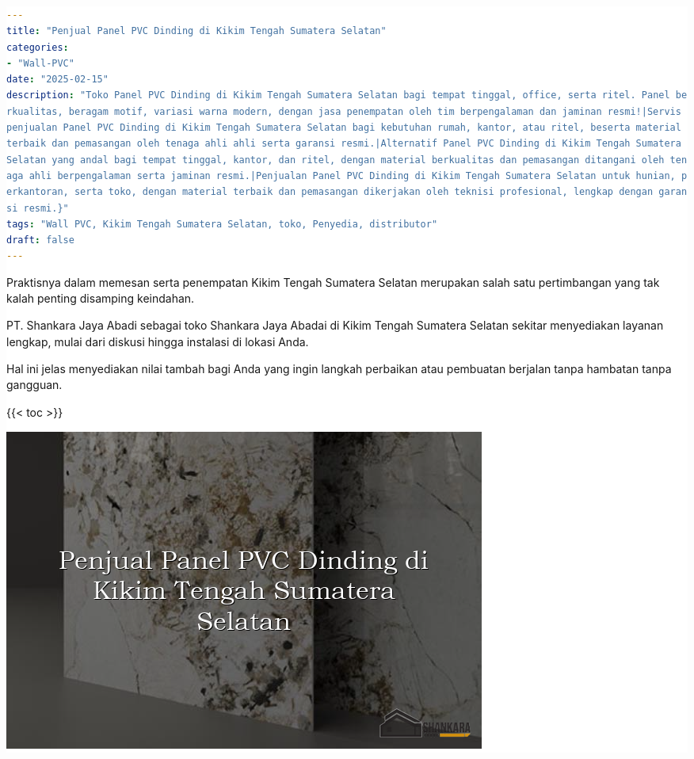 ```yaml
---
title: "Penjual Panel PVC Dinding di Kikim Tengah Sumatera Selatan"
categories: 
- "Wall-PVC"
date: "2025-02-15"
description: "Toko Panel PVC Dinding di Kikim Tengah Sumatera Selatan bagi tempat tinggal, office, serta ritel. Panel berkualitas, beragam motif, variasi warna modern, dengan jasa penempatan oleh tim berpengalaman dan jaminan resmi!|Servis penjualan Panel PVC Dinding di Kikim Tengah Sumatera Selatan bagi kebutuhan rumah, kantor, atau ritel, beserta material terbaik dan pemasangan oleh tenaga ahli ahli serta garansi resmi.|Alternatif Panel PVC Dinding di Kikim Tengah Sumatera Selatan yang andal bagi tempat tinggal, kantor, dan ritel, dengan material berkualitas dan pemasangan ditangani oleh tenaga ahli berpengalaman serta jaminan resmi.|Penjualan Panel PVC Dinding di Kikim Tengah Sumatera Selatan untuk hunian, perkantoran, serta toko, dengan material terbaik dan pemasangan dikerjakan oleh teknisi profesional, lengkap dengan garansi resmi.}"
tags: "Wall PVC, Kikim Tengah Sumatera Selatan, toko, Penyedia, distributor"
draft: false
---
```


Praktisnya dalam memesan serta penempatan Kikim Tengah Sumatera Selatan merupakan salah satu pertimbangan yang tak kalah penting disamping keindahan.

PT. Shankara Jaya Abadi sebagai toko Shankara Jaya Abadai di Kikim Tengah Sumatera Selatan sekitar menyediakan layanan lengkap, mulai dari diskusi hingga instalasi di lokasi Anda.

Hal ini jelas menyediakan nilai tambah bagi Anda yang ingin langkah perbaikan atau pembuatan berjalan tanpa hambatan tanpa gangguan.

{{< toc >}}

![Penjual Panel PVC Dinding di Kikim Tengah Sumatera Selatan](/images/Wall-PVC/Penjual-Panel-PVC-Dinding-di-Kikim-Tengah-Sumatera-Selatan.png)
